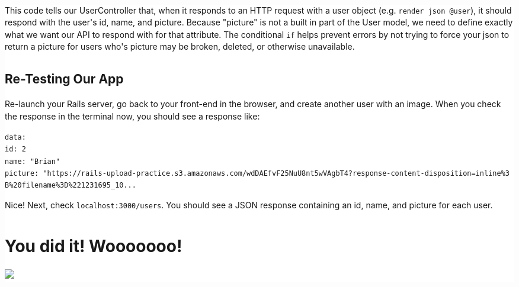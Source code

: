 This code tells our UserController that, when it responds to an HTTP request with a user object (e.g. `render json @user`), it should respond with the user's id, name, and picture. Because "picture" is not a built in part of the User model, we need to define exactly what we want our API to respond with for that attribute. The conditional `if` helps prevent errors by not trying to force your json to return a picture for users who's picture may be broken, deleted, or otherwise unavailable.

## Re-Testing Our App
Re-launch your Rails server, go back to your front-end in the browser, and create another user with an image. When you check the response in the terminal now, you should see a response like:

```
data:
id: 2
name: "Brian"
picture: "https://rails-upload-practice.s3.amazonaws.com/wdDAEfvF25NuU8nt5wVAgbT4?response-content-disposition=inline%3B%20filename%3D%221231695_10...
```

Nice! Next, check `localhost:3000/users`. You should see a JSON response containing an id, name, and picture for each user.

# You did it! Wooooooo!

![](https://media0.giphy.com/media/jga0lOVI14kco/giphy.gif?cid=790b7611f29c7b0dbc725e17fa2e0b0b11258ad4b1aa59de&rid=giphy.gif)


